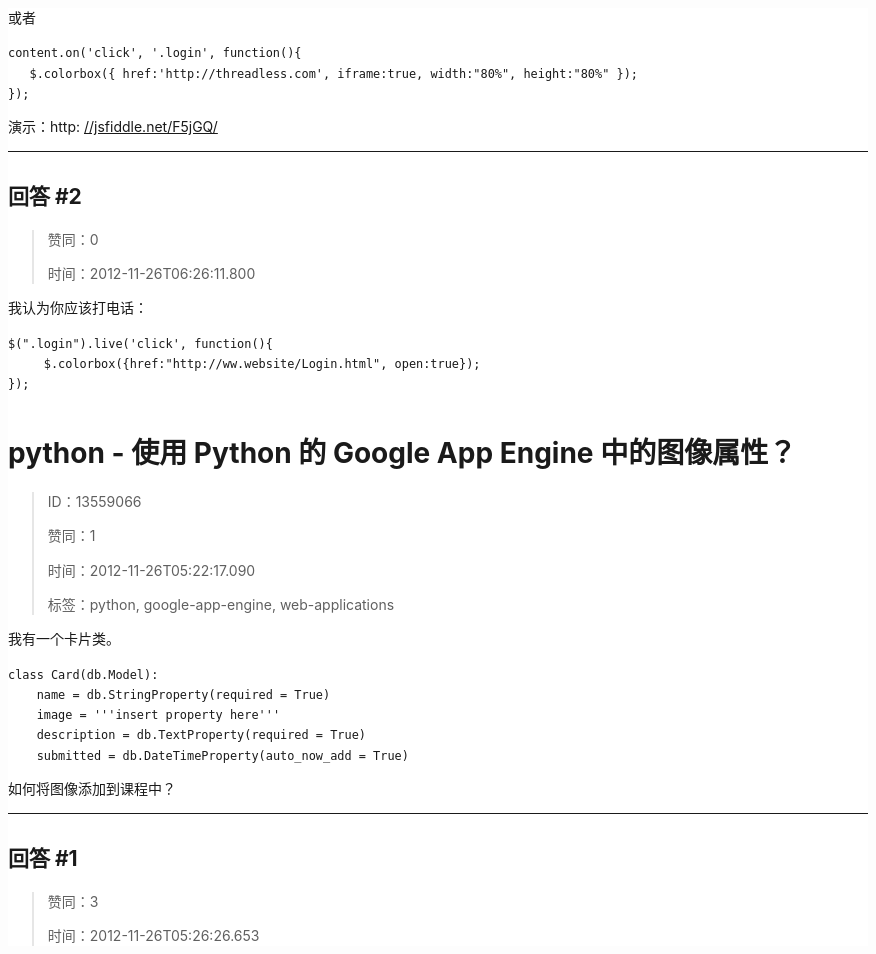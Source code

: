 或者

```
content.on('click', '.login', function(){
   $.colorbox({ href:'http://threadless.com', iframe:true, width:"80%", height:"80%" });
}); 
```

演示：http: [//jsfiddle.net/F5jGQ/](http://jsfiddle.net/F5jGQ/)

* * *

## 回答 #2

> 赞同：0
> 
> 时间：2012-11-26T06:26:11.800

我认为你应该打电话：

```
$(".login").live('click', function(){
     $.colorbox({href:"http://ww.website/Login.html", open:true});
}); 
```

# python - 使用 Python 的 Google App Engine 中的图像属性？

> ID：13559066
> 
> 赞同：1
> 
> 时间：2012-11-26T05:22:17.090
> 
> 标签：python, google-app-engine, web-applications

我有一个卡片类。

```
class Card(db.Model):
    name = db.StringProperty(required = True)
    image = '''insert property here'''
    description = db.TextProperty(required = True)
    submitted = db.DateTimeProperty(auto_now_add = True) 
```

如何将图像添加到课程中？

* * *

## 回答 #1

> 赞同：3
> 
> 时间：2012-11-26T05:26:26.653
